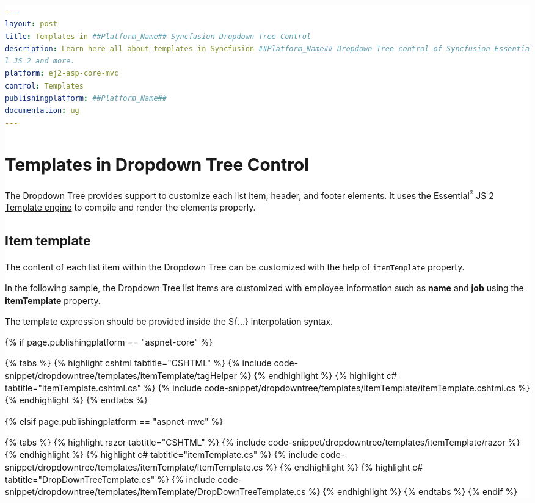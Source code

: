 ```yaml
---
layout: post
title: Templates in ##Platform_Name## Syncfusion Dropdown Tree Control
description: Learn here all about templates in Syncfusion ##Platform_Name## Dropdown Tree control of Syncfusion Essential JS 2 and more.
platform: ej2-asp-core-mvc
control: Templates
publishingplatform: ##Platform_Name##
documentation: ug
---
```


# Templates in Dropdown Tree Control

The Dropdown Tree provides support to customize each list item, header, and footer elements. It uses the Essential<sup style="font-size:70%">&reg;</sup> JS 2 [Template engine](../../common/template-engine) to compile and render the elements properly.

## Item template

The content of each list item within the Dropdown Tree can be customized with the help of `itemTemplate` property.

In the following sample, the Dropdown Tree list items are customized with employee information such as **name** and **job** using the [**itemTemplate**](https://help.syncfusion.com/cr/aspnetcore-js2/syncfusion.ej2.dropdowns.dropdowntree.html#Syncfusion_EJ2_DropDowns_DropDownTree_ItemTemplate) property.

The template expression should be provided inside the ${...} interpolation syntax.

{% if page.publishingplatform == "aspnet-core" %}

{% tabs %}
{% highlight cshtml tabtitle="CSHTML" %}
{% include code-snippet/dropdowntree/templates/itemTemplate/tagHelper %}
{% endhighlight %}
{% highlight c# tabtitle="itemTemplate.cshtml.cs" %}
{% include code-snippet/dropdowntree/templates/itemTemplate/itemTemplate.cshtml.cs %}
{% endhighlight %}
{% endtabs %}

{% elsif page.publishingplatform == "aspnet-mvc" %}

{% tabs %}
{% highlight razor tabtitle="CSHTML" %}
{% include code-snippet/dropdowntree/templates/itemTemplate/razor %}
{% endhighlight %}
{% highlight c# tabtitle="itemTemplate.cs" %}
{% include code-snippet/dropdowntree/templates/itemTemplate/itemTemplate.cs %}
{% endhighlight %}
{% highlight c# tabtitle="DropDownTreeTemplate.cs" %}
{% include code-snippet/dropdowntree/templates/itemTemplate/DropDownTreeTemplate.cs %}
{% endhighlight %}
{% endtabs %}
{% endif %}

